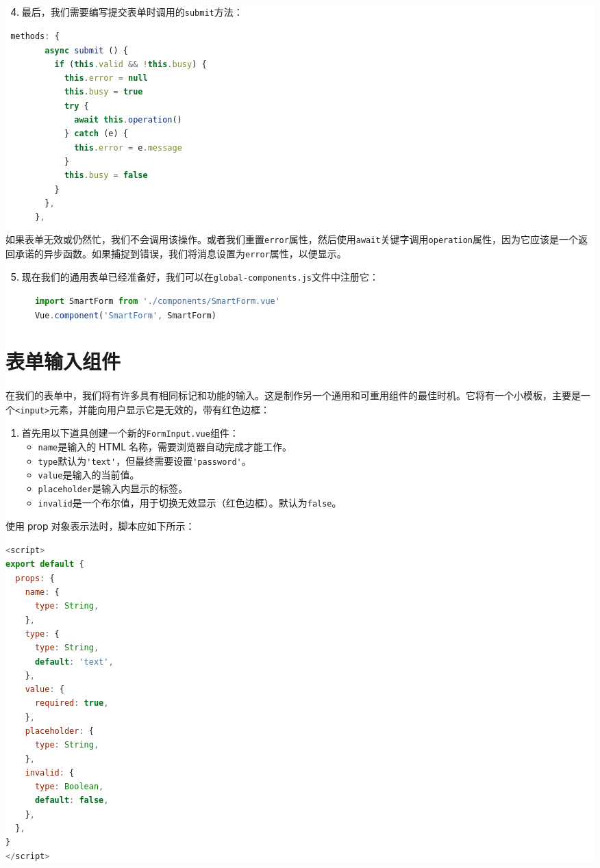 4.  最后，我们需要编写提交表单时调用的`submit`方法：

```js
 methods: {
        async submit () {
          if (this.valid && !this.busy) {
            this.error = null
            this.busy = true
            try {
              await this.operation()
            } catch (e) {
              this.error = e.message
            }
            this.busy = false
          }
        },
      },
```

如果表单无效或仍然忙，我们不会调用该操作。或者我们重置`error`属性，然后使用`await`关键字调用`operation`属性，因为它应该是一个返回承诺的异步函数。如果捕捉到错误，我们将消息设置为`error`属性，以便显示。

5.  现在我们的通用表单已经准备好，我们可以在`global-components.js`文件中注册它：

```js
      import SmartForm from './components/SmartForm.vue'
      Vue.component('SmartForm', SmartForm)
```

# 表单输入组件

在我们的表单中，我们将有许多具有相同标记和功能的输入。这是制作另一个通用和可重用组件的最佳时机。它将有一个小模板，主要是一个`<input>`元素，并能向用户显示它是无效的，带有红色边框：

1.  首先用以下道具创建一个新的`FormInput.vue`组件：
    *   `name`是输入的 HTML 名称，需要浏览器自动完成才能工作。
    *   `type`默认为`'text'`，但最终需要设置`'password'`。
    *   `value`是输入的当前值。
    *   `placeholder`是输入内显示的标签。
    *   `invalid`是一个布尔值，用于切换无效显示（红色边框）。默认为`false`。

使用 prop 对象表示法时，脚本应如下所示：

```js
<script>
export default {
  props: {
    name: {
      type: String,
    },
    type: {
      type: String,
      default: 'text',
    },
    value: {
      required: true,
    },
    placeholder: {
      type: String,
    },
    invalid: {
      type: Boolean,
      default: false,
    },
  },
}
</script>
```
